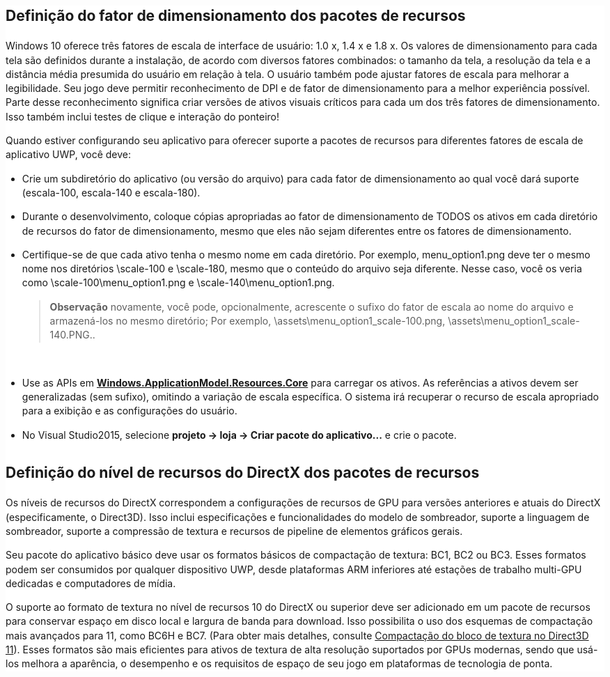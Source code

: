 ## <a name="defining-scaling-factor-resource-packs"></a>Definição do fator de dimensionamento dos pacotes de recursos


Windows 10 oferece três fatores de escala de interface de usuário: 1.0 x, 1.4 x e 1.8 x. Os valores de dimensionamento para cada tela são definidos durante a instalação, de acordo com diversos fatores combinados: o tamanho da tela, a resolução da tela e a distância média presumida do usuário em relação à tela. O usuário também pode ajustar fatores de escala para melhorar a legibilidade. Seu jogo deve permitir reconhecimento de DPI e de fator de dimensionamento para a melhor experiência possível. Parte desse reconhecimento significa criar versões de ativos visuais críticos para cada um dos três fatores de dimensionamento. Isso também inclui testes de clique e interação do ponteiro!

Quando estiver configurando seu aplicativo para oferecer suporte a pacotes de recursos para diferentes fatores de escala de aplicativo UWP, você deve:

-   Crie um subdiretório do aplicativo (ou versão do arquivo) para cada fator de dimensionamento ao qual você dará suporte (escala-100, escala-140 e escala-180).
-   Durante o desenvolvimento, coloque cópias apropriadas ao fator de dimensionamento de TODOS os ativos em cada diretório de recursos do fator de dimensionamento, mesmo que eles não sejam diferentes entre os fatores de dimensionamento.
-   Certifique-se de que cada ativo tenha o mesmo nome em cada diretório. Por exemplo, menu\_option1.png deve ter o mesmo nome nos diretórios \\scale-100 e \\scale-180, mesmo que o conteúdo do arquivo seja diferente. Nesse caso, você os veria como \\scale-100\\menu\_option1.png e \\scale-140\\menu\_option1.png.
    > **Observação**  novamente, você pode, opcionalmente, acrescente o sufixo do fator de escala ao nome do arquivo e armazená-los no mesmo diretório; Por exemplo, \\assets\\menu\_option1\_scale-100.png, \\assets\\menu\_option1\_scale-140.PNG..

     

-   Use as APIs em [**Windows.ApplicationModel.Resources.Core**](https://msdn.microsoft.com/library/windows/apps/br225039) para carregar os ativos. As referências a ativos devem ser generalizadas (sem sufixo), omitindo a variação de escala específica. O sistema irá recuperar o recurso de escala apropriado para a exibição e as configurações do usuário.
-   No Visual Studio2015, selecione **projeto -> loja -> Criar pacote do aplicativo...** e crie o pacote.

## <a name="defining-directx-feature-level-resource-packs"></a>Definição do nível de recursos do DirectX dos pacotes de recursos


Os níveis de recursos do DirectX correspondem a configurações de recursos de GPU para versões anteriores e atuais do DirectX (especificamente, o Direct3D). Isso inclui especificações e funcionalidades do modelo de sombreador, suporte a linguagem de sombreador, suporte a compressão de textura e recursos de pipeline de elementos gráficos gerais.

Seu pacote do aplicativo básico deve usar os formatos básicos de compactação de textura: BC1, BC2 ou BC3. Esses formatos podem ser consumidos por qualquer dispositivo UWP, desde plataformas ARM inferiores até estações de trabalho multi-GPU dedicadas e computadores de mídia.

O suporte ao formato de textura no nível de recursos 10 do DirectX ou superior deve ser adicionado em um pacote de recursos para conservar espaço em disco local e largura de banda para download. Isso possibilita o uso dos esquemas de compactação mais avançados para 11, como BC6H e BC7. (Para obter mais detalhes, consulte [Compactação do bloco de textura no Direct3D 11](https://msdn.microsoft.com/library/windows/desktop/hh308955)). Esses formatos são mais eficientes para ativos de textura de alta resolução suportados por GPUs modernas, sendo que usá-los melhora a aparência, o desempenho e os requisitos de espaço de seu jogo em plataformas de tecnologia de ponta.

